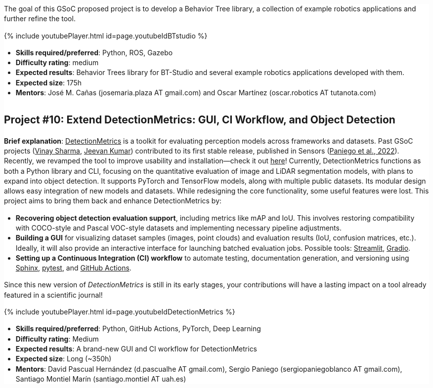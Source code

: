 The goal of this GSoC proposed project is to develop a Behavior Tree library, a collection of example robotics applications and further refine the tool.

{% include youtubePlayer.html id=page.youtubeIdBTstudio %}

- **Skills required/preferred**: Python, ROS, Gazebo
- **Difficulty rating**: medium
- **Expected results**: Behavior Trees library for BT-Studio and several example robotics applications developed with them.
- **Expected size**: 175h
- **Mentors**: José M. Cañas (josemaria.plaza AT gmail.com) and Oscar Martínez (oscar.robotics AT tutanota.com)


## Project #10: Extend DetectionMetrics: GUI, CI Workflow, and Object Detection

**Brief explanation**: [DetectionMetrics](https://jderobot.github.io/DetectionMetrics/) is a toolkit for evaluating perception models across frameworks and datasets. Past GSoC projects ([Vinay Sharma](https://github.com/TheRoboticsClub/2017-colab-vinay_sharma), [Jeevan Kumar](https://theroboticsclub.github.io/colab-gsoc2019-Jeevan_Kumar/)) contributed to its first stable release, published in Sensors ([Paniego et al., 2022](https://doi.org/10.3390/s22124575)). Recently, we revamped the tool to improve usability and installation—check it out [here](https://github.com/JdeRobot/DetectionMetrics)!
Currently, DetectionMetrics functions as both a Python library and CLI, focusing on the quantitative evaluation of image and LiDAR segmentation models, with plans to expand into object detection. It supports PyTorch and TensorFlow models, along with multiple public datasets. Its modular design allows easy integration of new models and datasets.
While redesigning the core functionality, some useful features were lost. This project aims to bring them back and enhance DetectionMetrics by:

* **Recovering object detection evaluation support**, including metrics like mAP and IoU. This involves restoring compatibility with COCO-style and Pascal VOC-style datasets and implementing necessary pipeline adjustments.
* **Building a GUI** for visualizing dataset samples (images, point clouds) and evaluation results (IoU, confusion matrices, etc.). Ideally, it will also provide an interactive interface for launching batched evaluation jobs. Possible tools: [Streamlit](https://streamlit.io/), [Gradio](https://www.gradio.app/).
* **Setting up a Continuous Integration (CI) workflow** to automate testing, documentation generation, and versioning using [Sphinx](https://www.sphinx-doc.org/en/master/), [pytest](https://docs.pytest.org/en/stable/), and [GitHub Actions](https://docs.github.com/en/actions).

Since this new version of _DetectionMetrics_ is still in its early stages, your contributions will have a lasting impact on a tool already featured in a scientific journal!

{% include youtubePlayer.html id=page.youtubeIdDetectionMetrics %}

- **Skills required/preferred**: Python, GitHub Actions, PyTorch, Deep Learning
- **Difficulty rating**: Medium
- **Expected results**: A brand-new GUI and CI workflow for DetectionMetrics
- **Expected size**: Long (~350h)
- **Mentors**: David Pascual Hernández (d.pascualhe AT gmail.com), Sergio Paniego (sergiopaniegoblanco AT gmail.com), Santiago Montiel Marín (santiago.montiel AT uah.es)
